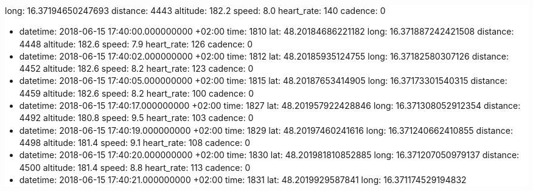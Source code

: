   long: 16.37194650247693
  distance: 4443
  altitude: 182.2
  speed: 8.0
  heart_rate: 140
  cadence: 0
- datetime: 2018-06-15 17:40:00.000000000 +02:00
  time: 1810
  lat: 48.20184686221182
  long: 16.371887242421508
  distance: 4448
  altitude: 182.6
  speed: 7.9
  heart_rate: 126
  cadence: 0
- datetime: 2018-06-15 17:40:02.000000000 +02:00
  time: 1812
  lat: 48.20185935124755
  long: 16.37182580307126
  distance: 4452
  altitude: 182.6
  speed: 8.2
  heart_rate: 123
  cadence: 0
- datetime: 2018-06-15 17:40:05.000000000 +02:00
  time: 1815
  lat: 48.20187653414905
  long: 16.37173301540315
  distance: 4459
  altitude: 182.6
  speed: 8.2
  heart_rate: 100
  cadence: 0
- datetime: 2018-06-15 17:40:17.000000000 +02:00
  time: 1827
  lat: 48.201957922428846
  long: 16.371308052912354
  distance: 4492
  altitude: 180.8
  speed: 9.5
  heart_rate: 103
  cadence: 0
- datetime: 2018-06-15 17:40:19.000000000 +02:00
  time: 1829
  lat: 48.20197460241616
  long: 16.371240662410855
  distance: 4498
  altitude: 181.4
  speed: 9.1
  heart_rate: 108
  cadence: 0
- datetime: 2018-06-15 17:40:20.000000000 +02:00
  time: 1830
  lat: 48.201981810852885
  long: 16.371207050979137
  distance: 4500
  altitude: 181.4
  speed: 8.8
  heart_rate: 113
  cadence: 0
- datetime: 2018-06-15 17:40:21.000000000 +02:00
  time: 1831
  lat: 48.2019929587841
  long: 16.371174529194832